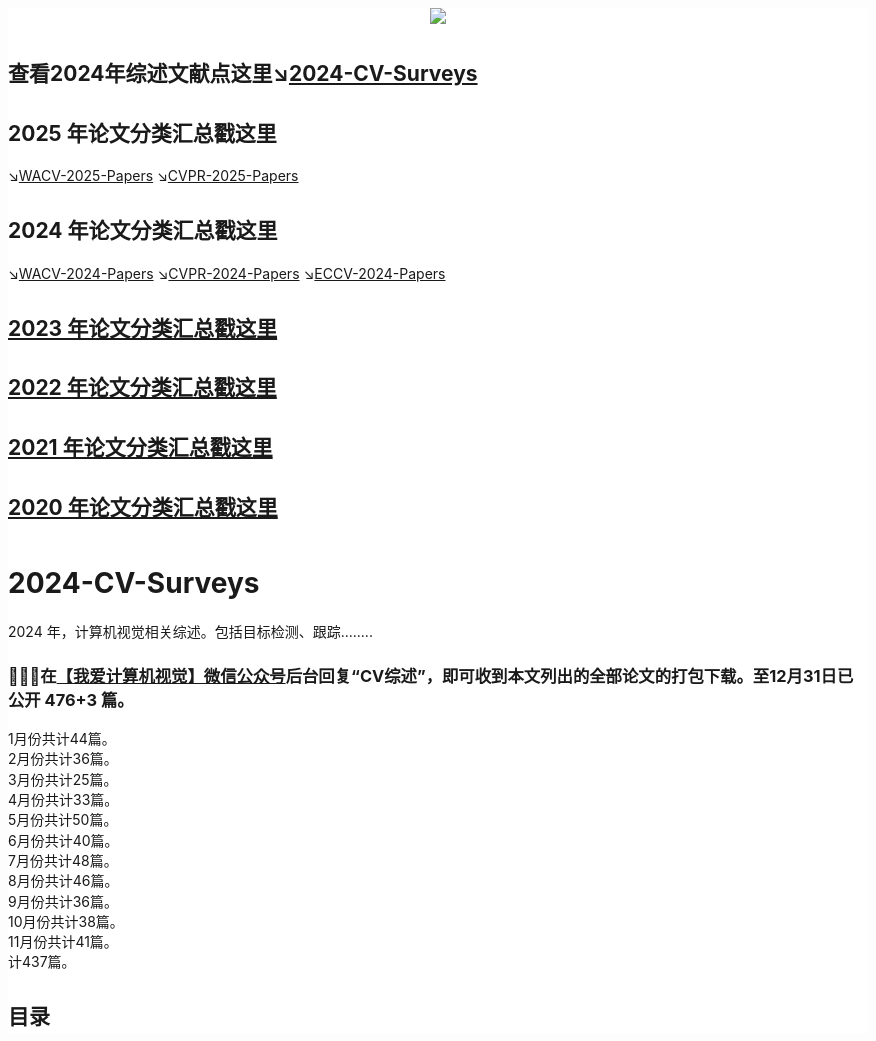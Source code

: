 <div align="center">
  <img src="image/52CV1.png" width="600"/>
</div>

## 查看2024年综述文献点这里↘️[2024-CV-Surveys](https://github.com/52CV/CV-Surveys)

## 2025 年论文分类汇总戳这里
↘️[WACV-2025-Papers](https://github.com/52CV/WACV-2025-Papers)
↘️[CVPR-2025-Papers](https://github.com/52CV/CVPR-2025-Papers)

## 2024 年论文分类汇总戳这里
↘️[WACV-2024-Papers](https://github.com/52CV/WACV-2024-Papers)
↘️[CVPR-2024-Papers](https://github.com/52CV/CVPR-2024-Papers)
↘️[ECCV-2024-Papers](https://github.com/52CV/ECCV-2024-Papers)

## [2023 年论文分类汇总戳这里](#00000)
## [2022 年论文分类汇总戳这里](#0000)
## [2021 年论文分类汇总戳这里](#000)
## [2020 年论文分类汇总戳这里](#00)

# 2024-CV-Surveys

2024 年，计算机视觉相关综述。包括目标检测、跟踪........

### :green_book::green_book::green_book:在[【我爱计算机视觉】微信公众号](https://user-images.githubusercontent.com/62801906/163739684-175f0b8a-871e-4a41-b310-b549625fdcb1.png)后台回复“CV综述”，即可收到本文列出的全部论文的打包下载。至12月31日已公开 476+3 篇。
1月份共计44篇。<br>
2月份共计36篇。<br>
3月份共计25篇。<br>
4月份共计33篇。<br>
5月份共计50篇。<br>
6月份共计40篇。<br>
7月份共计48篇。<br>
8月份共计46篇。<br>
9月份共计36篇。<br>
10月份共计38篇。<br>
11月份共计41篇。<br>
计437篇。

## 目录
